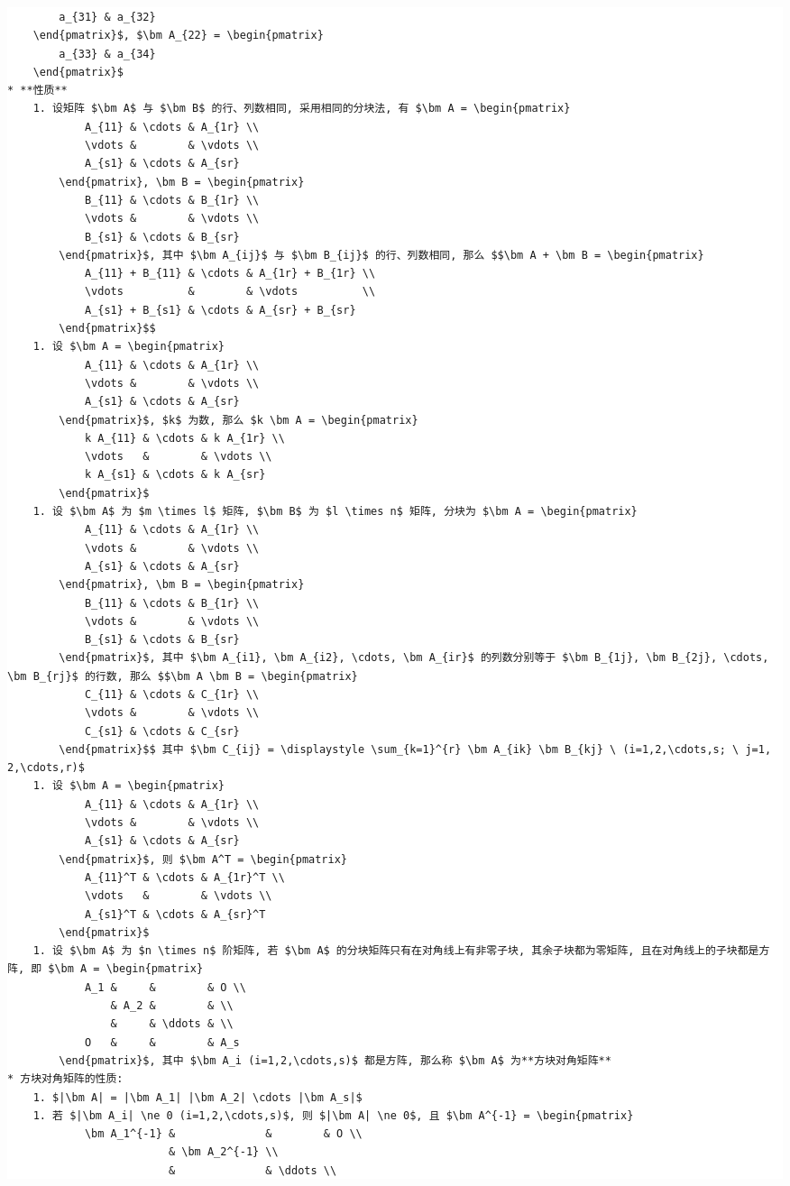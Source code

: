             a_{31} & a_{32}
        \end{pmatrix}$, $\bm A_{22} = \begin{pmatrix}
            a_{33} & a_{34}
        \end{pmatrix}$
    * **性质**
        1. 设矩阵 $\bm A$ 与 $\bm B$ 的行、列数相同, 采用相同的分块法, 有 $\bm A = \begin{pmatrix}
                A_{11} & \cdots & A_{1r} \\
                \vdots &        & \vdots \\
                A_{s1} & \cdots & A_{sr}
            \end{pmatrix}, \bm B = \begin{pmatrix}
                B_{11} & \cdots & B_{1r} \\
                \vdots &        & \vdots \\
                B_{s1} & \cdots & B_{sr}
            \end{pmatrix}$, 其中 $\bm A_{ij}$ 与 $\bm B_{ij}$ 的行、列数相同, 那么 $$\bm A + \bm B = \begin{pmatrix}
                A_{11} + B_{11} & \cdots & A_{1r} + B_{1r} \\
                \vdots          &        & \vdots          \\
                A_{s1} + B_{s1} & \cdots & A_{sr} + B_{sr}
            \end{pmatrix}$$
        1. 设 $\bm A = \begin{pmatrix}
                A_{11} & \cdots & A_{1r} \\
                \vdots &        & \vdots \\
                A_{s1} & \cdots & A_{sr}
            \end{pmatrix}$, $k$ 为数, 那么 $k \bm A = \begin{pmatrix}
                k A_{11} & \cdots & k A_{1r} \\
                \vdots   &        & \vdots \\
                k A_{s1} & \cdots & k A_{sr}
            \end{pmatrix}$
        1. 设 $\bm A$ 为 $m \times l$ 矩阵, $\bm B$ 为 $l \times n$ 矩阵, 分块为 $\bm A = \begin{pmatrix}
                A_{11} & \cdots & A_{1r} \\
                \vdots &        & \vdots \\
                A_{s1} & \cdots & A_{sr}
            \end{pmatrix}, \bm B = \begin{pmatrix}
                B_{11} & \cdots & B_{1r} \\
                \vdots &        & \vdots \\
                B_{s1} & \cdots & B_{sr}
            \end{pmatrix}$, 其中 $\bm A_{i1}, \bm A_{i2}, \cdots, \bm A_{ir}$ 的列数分别等于 $\bm B_{1j}, \bm B_{2j}, \cdots, \bm B_{rj}$ 的行数, 那么 $$\bm A \bm B = \begin{pmatrix}
                C_{11} & \cdots & C_{1r} \\
                \vdots &        & \vdots \\
                C_{s1} & \cdots & C_{sr}
            \end{pmatrix}$$ 其中 $\bm C_{ij} = \displaystyle \sum_{k=1}^{r} \bm A_{ik} \bm B_{kj} \ (i=1,2,\cdots,s; \ j=1,2,\cdots,r)$
        1. 设 $\bm A = \begin{pmatrix}
                A_{11} & \cdots & A_{1r} \\
                \vdots &        & \vdots \\
                A_{s1} & \cdots & A_{sr}
            \end{pmatrix}$, 则 $\bm A^T = \begin{pmatrix}
                A_{11}^T & \cdots & A_{1r}^T \\
                \vdots   &        & \vdots \\
                A_{s1}^T & \cdots & A_{sr}^T
            \end{pmatrix}$
        1. 设 $\bm A$ 为 $n \times n$ 阶矩阵, 若 $\bm A$ 的分块矩阵只有在对角线上有非零子块, 其余子块都为零矩阵, 且在对角线上的子块都是方阵, 即 $\bm A = \begin{pmatrix}
                A_1 &     &        & O \\
                    & A_2 &        & \\
                    &     & \ddots & \\
                O   &     &        & A_s
            \end{pmatrix}$, 其中 $\bm A_i (i=1,2,\cdots,s)$ 都是方阵, 那么称 $\bm A$ 为**方块对角矩阵**
    * 方块对角矩阵的性质:
        1. $|\bm A| = |\bm A_1| |\bm A_2| \cdots |\bm A_s|$
        1. 若 $|\bm A_i| \ne 0 (i=1,2,\cdots,s)$, 则 $|\bm A| \ne 0$, 且 $\bm A^{-1} = \begin{pmatrix}
                \bm A_1^{-1} &              &        & O \\
                             & \bm A_2^{-1} \\
                             &              & \ddots \\